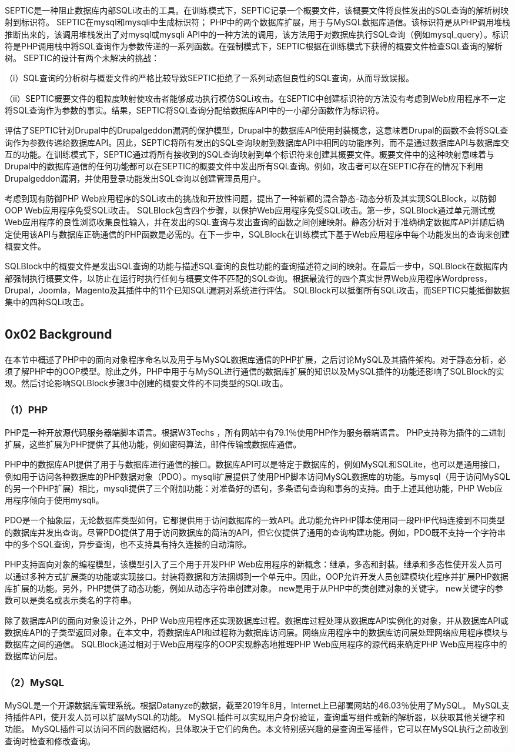SEPTIC是一种阻止数据库内部SQLi攻击的工具。在训练模式下，SEPTIC记录一个概要文件，该概要文件将良性发出的SQL查询的解析树映射到标识符。 SEPTIC在mysql和mysqli中生成标识符； PHP中的两个数据库扩展，用于与MySQL数据库通信。该标识符是从PHP调用堆栈推断出来的，该调用堆栈发出了对mysql或mysqli API中的一种方法的调用，该方法用于对数据库执行SQL查询（例如mysql_query）。标识符是PHP调用栈中将SQL查询作为参数传递的一系列函数。在强制模式下，SEPTIC根据在训练模式下获得的概要文件检查SQL查询的解析树。 SEPTIC的设计有两个未解决的挑战：

（i）SQL查询的分析树与概要文件的严格比较导致SEPTIC拒绝了一系列动态但良性的SQL查询，从而导致误报。

（ii）SEPTIC概要文件的粗粒度映射使攻击者能够成功执行模仿SQLi攻击。在SEPTIC中创建标识符的方法没有考虑到Web应用程序不一定将SQL查询作为参数的事实。结果，SEPTIC将SQL查询分配给数据库API中的一小部分函数作为标识符。

评估了SEPTIC针对Drupal中的Drupalgeddon漏洞的保护模型，Drupal中的数据库API使用封装概念，这意味着Drupal的函数不会将SQL查询作为参数传递给数据库API。因此，SEPTIC将所有发出的SQL查询映射到数据库API中相同的功能序列，而不是通过数据库API与数据库交互的功能。在训练模式下，SEPTIC通过将所有接收到的SQL查询映射到单个标识符来创建其概要文件。概要文件中的这种映射意味着与Drupal中的数据库通信的任何功能都可以在SEPTIC的概要文件中发出所有SQL查询。例如，攻击者可以在SEPTIC存在的情况下利用Drupalgeddon漏洞，并使用登录功能发出SQL查询以创建管理员用户。

考虑到现有防御PHP Web应用程序的SQLi攻击的挑战和开放性问题，提出了一种新颖的混合静态-动态分析及其实现SQLBlock，以防御OOP Web应用程序免受SQLi攻击。 SQLBlock包含四个步骤，以保护Web应用程序免受SQLi攻击。第一步，SQLBlock通过单元测试或Web应用程序的良性浏览收集良性输入，并在发出的SQL查询与发出查询的函数之间创建映射。静态分析对于准确确定数据库API并随后确定使用该API与数据库正确通信的PHP函数是必需的。在下一步中，SQLBlock在训练模式下基于Web应用程序中每个功能发出的查询来创建概要文件。

SQLBlock中的概要文件是发出SQL查询的功能与描述SQL查询的良性功能的查询描述符之间的映射。在最后一步中，SQLBlock在数据库内部强制执行概要文件，以防止在运行时执行任何与概要文件不匹配的SQL查询。根据最流行的四个真实世界Web应用程序Wordpress，Drupal，Joomla，Magento及其插件中的11个已知SQLi漏洞对系统进行评估。 SQLBlock可以抵御所有SQLi攻击，而SEPTIC只能抵御数据集中的四种SQLi攻击。



## 0x02 Background

在本节中概述了PHP中的面向对象程序命名以及用于与MySQL数据库通信的PHP扩展，之后讨论MySQL及其插件架构。对于静态分析，必须了解PHP中的OOP模型。除此之外，PHP中用于与MySQL进行通信的数据库扩展的知识以及MySQL插件的功能还影响了SQLBlock的实现。然后讨论影响SQLBlock步骤3中创建的概要文件的不同类型的SQLi攻击。

### <a class="reference-link" name="%EF%BC%881%EF%BC%89PHP"></a>（1）PHP

PHP是一种开放源代码服务器端脚本语言。根据W3Techs ，所有网站中有79.1％使用PHP作为服务器端语言。 PHP支持称为插件的二进制扩展，这些扩展为PHP提供了其他功能，例如密码算法，邮件传输或数据库通信。

PHP中的数据库API提供了用于与数据库进行通信的接口。数据库API可以是特定于数据库的，例如MySQL和SQLite，也可以是通用接口，例如用于访问各种数据库的PHP数据对象（PDO）。mysqli扩展提供了使用PHP脚本访问MySQL数据库的功能。与mysql（用于访问MySQL的另一个PHP扩展）相比，mysqli提供了三个附加功能：对准备好的语句，多条语句查询和事务的支持。由于上述其他功能，PHP Web应用程序倾向于使用mysqli。

PDO是一个抽象层，无论数据库类型如何，它都提供用于访问数据库的一致API。此功能允许PHP脚本使用同一段PHP代码连接到不同类型的数据库并发出查询。尽管PDO提供了用于访问数据库的简洁的API，但它仅提供了通用的查询构建功能。例如，PDO既不支持一个字符串中的多个SQL查询，异步查询，也不支持具有持久连接的自动清除。

PHP支持面向对象的编程模型，该模型引入了三个用于开发PHP Web应用程序的新概念：继承，多态和封装。继承和多态性使开发人员可以通过多种方式扩展类的功能或实现接口。封装将数据和方法捆绑到一个单元中。因此，OOP允许开发人员创建模块化程序并扩展PHP数据库扩展的功能。另外，PHP提供了动态功能，例如从动态字符串创建对象。 new是用于从PHP中的类创建对象的关键字。 new关键字的参数可以是类名或表示类名的字符串。

除了数据库API的面向对象设计之外，PHP Web应用程序还实现数据库过程。数据库过程处理从数据库API实例化的对象，并从数据库API或数据库API的子类型返回对象。在本文中，将数据库API和过程称为数据库访问层。网络应用程序中的数据库访问层处理网络应用程序模块与数据库之间的通信。 SQLBlock通过相对于Web应用程序的OOP实现静态地推理PHP Web应用程序的源代码来确定PHP Web应用程序中的数据库访问层。

### <a class="reference-link" name="%EF%BC%882%EF%BC%89MySQL"></a>（2）MySQL

MySQL是一个开源数据库管理系统。根据Datanyze的数据，截至2019年8月，Internet上已部署网站的46.03％使用了MySQL。 MySQL支持插件API，使开发人员可以扩展MySQL的功能。 MySQL插件可以实现用户身份验证，查询重写组件或新的解析器，以获取其他关键字和功能。 MySQL插件可以访问不同的数据结构，具体取决于它们的角色。本文特别感兴趣的是查询重写插件，它可以在MySQL执行之前收到查询时检查和修改查询。
